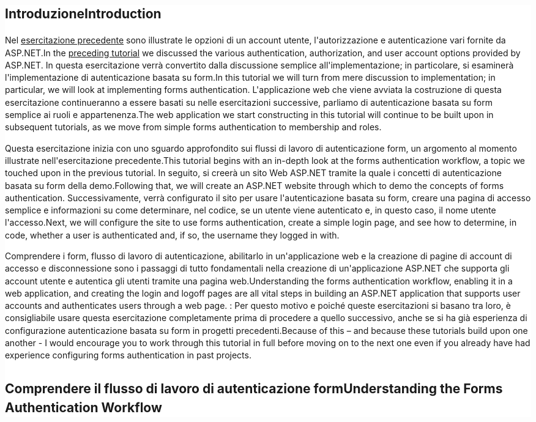 
## <a name="introduction"></a><span data-ttu-id="92e1f-109">Introduzione</span><span class="sxs-lookup"><span data-stu-id="92e1f-109">Introduction</span></span>

<span data-ttu-id="92e1f-110">Nel [esercitazione precedente](security-basics-and-asp-net-support-cs.md) sono illustrate le opzioni di un account utente, l'autorizzazione e autenticazione vari fornite da ASP.NET.</span><span class="sxs-lookup"><span data-stu-id="92e1f-110">In the [preceding tutorial](security-basics-and-asp-net-support-cs.md) we discussed the various authentication, authorization, and user account options provided by ASP.NET.</span></span> <span data-ttu-id="92e1f-111">In questa esercitazione verrà convertito dalla discussione semplice all'implementazione; in particolare, si esaminerà l'implementazione di autenticazione basata su form.</span><span class="sxs-lookup"><span data-stu-id="92e1f-111">In this tutorial we will turn from mere discussion to implementation; in particular, we will look at implementing forms authentication.</span></span> <span data-ttu-id="92e1f-112">L'applicazione web che viene avviata la costruzione di questa esercitazione continueranno a essere basati su nelle esercitazioni successive, parliamo di autenticazione basata su form semplice ai ruoli e appartenenza.</span><span class="sxs-lookup"><span data-stu-id="92e1f-112">The web application we start constructing in this tutorial will continue to be built upon in subsequent tutorials, as we move from simple forms authentication to membership and roles.</span></span>

<span data-ttu-id="92e1f-113">Questa esercitazione inizia con uno sguardo approfondito sui flussi di lavoro di autenticazione form, un argomento al momento illustrate nell'esercitazione precedente.</span><span class="sxs-lookup"><span data-stu-id="92e1f-113">This tutorial begins with an in-depth look at the forms authentication workflow, a topic we touched upon in the previous tutorial.</span></span> <span data-ttu-id="92e1f-114">In seguito, si creerà un sito Web ASP.NET tramite la quale i concetti di autenticazione basata su form della demo.</span><span class="sxs-lookup"><span data-stu-id="92e1f-114">Following that, we will create an ASP.NET website through which to demo the concepts of forms authentication.</span></span> <span data-ttu-id="92e1f-115">Successivamente, verrà configurato il sito per usare l'autenticazione basata su form, creare una pagina di accesso semplice e informazioni su come determinare, nel codice, se un utente viene autenticato e, in questo caso, il nome utente l'accesso.</span><span class="sxs-lookup"><span data-stu-id="92e1f-115">Next, we will configure the site to use forms authentication, create a simple login page, and see how to determine, in code, whether a user is authenticated and, if so, the username they logged in with.</span></span>

<span data-ttu-id="92e1f-116">Comprendere i form, flusso di lavoro di autenticazione, abilitarlo in un'applicazione web e la creazione di pagine di account di accesso e disconnessione sono i passaggi di tutto fondamentali nella creazione di un'applicazione ASP.NET che supporta gli account utente e autentica gli utenti tramite una pagina web.</span><span class="sxs-lookup"><span data-stu-id="92e1f-116">Understanding the forms authentication workflow, enabling it in a web application, and creating the login and logoff pages are all vital steps in building an ASP.NET application that supports user accounts and authenticates users through a web page.</span></span> <span data-ttu-id="92e1f-117">: Per questo motivo e poiché queste esercitazioni si basano tra loro, è consigliabile usare questa esercitazione completamente prima di procedere a quello successivo, anche se si ha già esperienza di configurazione autenticazione basata su form in progetti precedenti.</span><span class="sxs-lookup"><span data-stu-id="92e1f-117">Because of this – and because these tutorials build upon one another - I would encourage you to work through this tutorial in full before moving on to the next one even if you already have had experience configuring forms authentication in past projects.</span></span>

## <a name="understanding-the-forms-authentication-workflow"></a><span data-ttu-id="92e1f-118">Comprendere il flusso di lavoro di autenticazione form</span><span class="sxs-lookup"><span data-stu-id="92e1f-118">Understanding the Forms Authentication Workflow</span></span>
